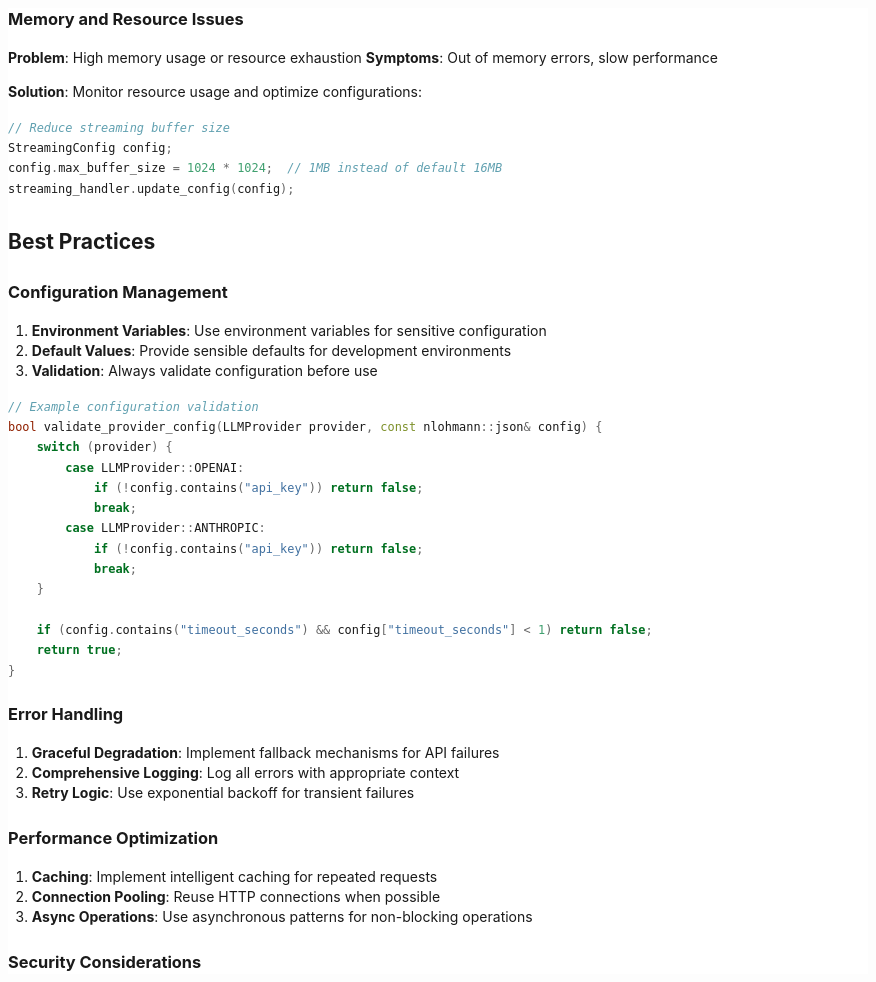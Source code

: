 ### Memory and Resource Issues

**Problem**: High memory usage or resource exhaustion
**Symptoms**: Out of memory errors, slow performance

**Solution**: Monitor resource usage and optimize configurations:

```cpp
// Reduce streaming buffer size
StreamingConfig config;
config.max_buffer_size = 1024 * 1024;  // 1MB instead of default 16MB
streaming_handler.update_config(config);
```

## Best Practices

### Configuration Management

1. **Environment Variables**: Use environment variables for sensitive configuration
2. **Default Values**: Provide sensible defaults for development environments
3. **Validation**: Always validate configuration before use

```cpp
// Example configuration validation
bool validate_provider_config(LLMProvider provider, const nlohmann::json& config) {
    switch (provider) {
        case LLMProvider::OPENAI:
            if (!config.contains("api_key")) return false;
            break;
        case LLMProvider::ANTHROPIC:
            if (!config.contains("api_key")) return false;
            break;
    }
    
    if (config.contains("timeout_seconds") && config["timeout_seconds"] < 1) return false;
    return true;
}
```

### Error Handling

1. **Graceful Degradation**: Implement fallback mechanisms for API failures
2. **Comprehensive Logging**: Log all errors with appropriate context
3. **Retry Logic**: Use exponential backoff for transient failures

### Performance Optimization

1. **Caching**: Implement intelligent caching for repeated requests
2. **Connection Pooling**: Reuse HTTP connections when possible
3. **Async Operations**: Use asynchronous patterns for non-blocking operations

### Security Considerations
